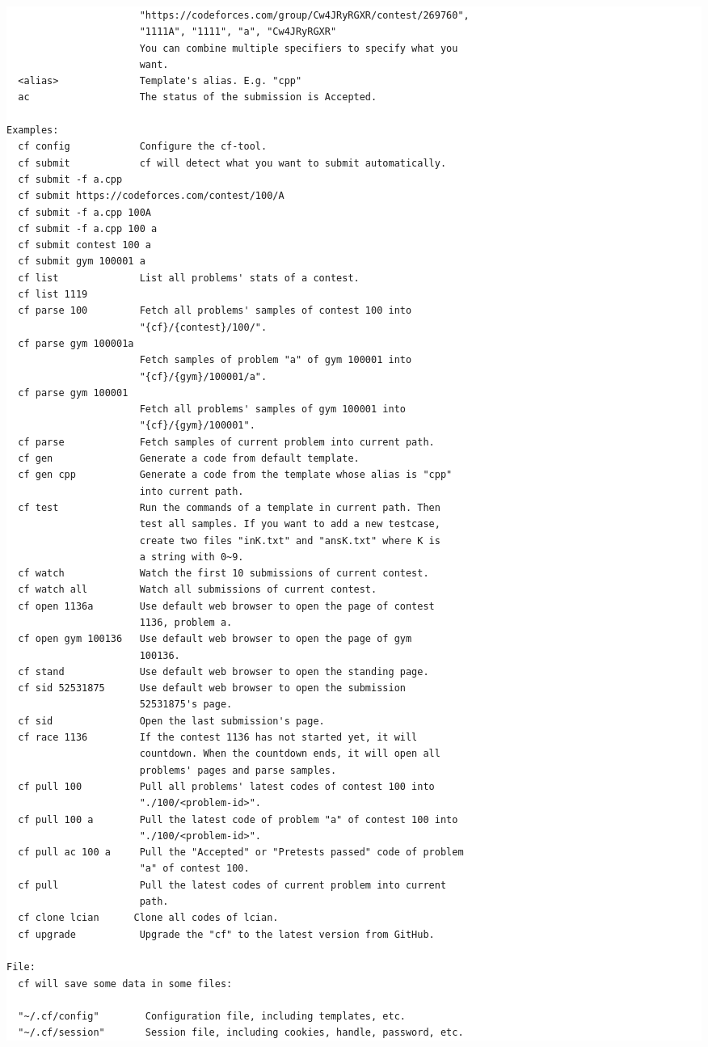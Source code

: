 ```plain
                       "https://codeforces.com/group/Cw4JRyRGXR/contest/269760",
                       "1111A", "1111", "a", "Cw4JRyRGXR"
                       You can combine multiple specifiers to specify what you
                       want.
  <alias>              Template's alias. E.g. "cpp"
  ac                   The status of the submission is Accepted.

Examples:
  cf config            Configure the cf-tool.
  cf submit            cf will detect what you want to submit automatically.
  cf submit -f a.cpp
  cf submit https://codeforces.com/contest/100/A
  cf submit -f a.cpp 100A 
  cf submit -f a.cpp 100 a
  cf submit contest 100 a
  cf submit gym 100001 a
  cf list              List all problems' stats of a contest.
  cf list 1119
  cf parse 100         Fetch all problems' samples of contest 100 into
                       "{cf}/{contest}/100/".
  cf parse gym 100001a
                       Fetch samples of problem "a" of gym 100001 into
                       "{cf}/{gym}/100001/a".
  cf parse gym 100001
                       Fetch all problems' samples of gym 100001 into
                       "{cf}/{gym}/100001".
  cf parse             Fetch samples of current problem into current path.
  cf gen               Generate a code from default template.
  cf gen cpp           Generate a code from the template whose alias is "cpp"
                       into current path.
  cf test              Run the commands of a template in current path. Then
                       test all samples. If you want to add a new testcase,
                       create two files "inK.txt" and "ansK.txt" where K is
                       a string with 0~9.
  cf watch             Watch the first 10 submissions of current contest.
  cf watch all         Watch all submissions of current contest.
  cf open 1136a        Use default web browser to open the page of contest
                       1136, problem a.
  cf open gym 100136   Use default web browser to open the page of gym
                       100136.
  cf stand             Use default web browser to open the standing page.
  cf sid 52531875      Use default web browser to open the submission
                       52531875's page.
  cf sid               Open the last submission's page.
  cf race 1136         If the contest 1136 has not started yet, it will
                       countdown. When the countdown ends, it will open all
                       problems' pages and parse samples.
  cf pull 100          Pull all problems' latest codes of contest 100 into
                       "./100/<problem-id>".
  cf pull 100 a        Pull the latest code of problem "a" of contest 100 into
                       "./100/<problem-id>".
  cf pull ac 100 a     Pull the "Accepted" or "Pretests passed" code of problem
                       "a" of contest 100.
  cf pull              Pull the latest codes of current problem into current
                       path.
  cf clone lcian      Clone all codes of lcian.
  cf upgrade           Upgrade the "cf" to the latest version from GitHub.

File:
  cf will save some data in some files:

  "~/.cf/config"        Configuration file, including templates, etc.
  "~/.cf/session"       Session file, including cookies, handle, password, etc.
```